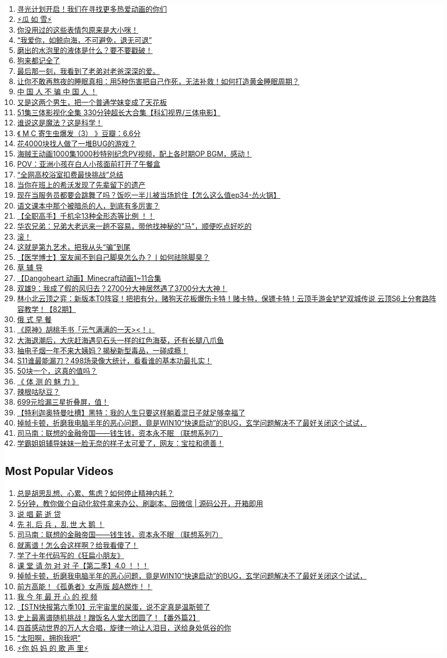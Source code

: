 1. [寻光计划开启！我们在寻找更多热爱动画的你们](https://www.bilibili.com/video/BV1mg411P7W2)
1. [⚡瓜 如 雪⚡](https://www.bilibili.com/video/BV1dP4y157m1)
1. [你没用过的这些表情包原来是大小咪！](https://www.bilibili.com/video/BV1z34y1d7k9)
1. [“我爱你，如鲸向海，不可避免，退无可退”](https://www.bilibili.com/video/BV1734y1o7Ff)
1. [磨出的水泡里的液体是什么？要不要戳破！](https://www.bilibili.com/video/BV15L411M7M6)
1. [狗来都记全了](https://www.bilibili.com/video/BV1eg411N7iX)
1. [最后那一刻，我看到了老弟对老爸深深的爱。](https://www.bilibili.com/video/BV1iQ4y1U7k4)
1. [让你不敢再熬夜的睡眠真相：用5种伤害把自己作死，无法补救！如何打造黄金睡眠周期？](https://www.bilibili.com/video/BV14q4y167xt)
1. [中 国 人 不 骗 中 国 人 ！](https://www.bilibili.com/video/BV1sU4y1u746)
1. [又是这两个男生，把一个普通学妹变成了天花板](https://www.bilibili.com/video/BV1ZY411x7nV)
1. [51集三体影视化全集 330分钟超长大合集【科幻视界/三体电影】](https://www.bilibili.com/video/BV17L411g7JQ)
1. [谁说这是魔法？这是科学！](https://www.bilibili.com/video/BV1Lg411T7iK)
1. [《 M C 寄生虫爆发（3） 》豆瓣：6.6分](https://www.bilibili.com/video/BV1XU4y1M7f8)
1. [花4000块找人做了一堆BUG的游戏？](https://www.bilibili.com/video/BV1VP4y1L7nD)
1. [海贼王动画1000集1000秒特别纪念PV视频，配上各时期OP BGM，感动！](https://www.bilibili.com/video/BV1NL411M7w5)
1. [POV：亚洲小孩在白人小孩面前打开了午餐盒](https://www.bilibili.com/video/BV1BR4y1x7N3)
1. [“全网高校浴室扣费最快挑战”总结](https://www.bilibili.com/video/BV1dq4y1u7iP)
1. [当你在班上的希沃发现了先辈留下的遗产](https://www.bilibili.com/video/BV1BM4y1A72U)
1. [现在当服务员都要会跳舞了吗？饭吃一半儿被当场尬住【怎么这么值ep34-怂火锅】](https://www.bilibili.com/video/BV1d34y1d7MP)
1. [语文课本中那个被暗杀的人，到底有多厉害？](https://www.bilibili.com/video/BV1Wq4y167Du)
1. [【全职高手】千机伞13种全形态等比例 ！！](https://www.bilibili.com/video/BV1Wb4y1b7zX)
1. [华农兄弟：兄弟大老远来一趟不容易，带他找神秘的“马”，顺便吃点好吃的](https://www.bilibili.com/video/BV1Eq4y1g7Sz)
1. [滚！](https://www.bilibili.com/video/BV1vb4y1b7nv)
1. [这就是第九艺术，把我从头“骗”到尾](https://www.bilibili.com/video/BV1EY411x7AS)
1. [【医学博士】室友闻不到自己脚臭怎么办？丨如何祛除脚臭？](https://www.bilibili.com/video/BV1Uq4y167Bz)
1. [草 辅 导](https://www.bilibili.com/video/BV1f341187so)
1. [【Dangoheart 动画】Minecraft动画1~11合集](https://www.bilibili.com/video/BV1Hq4y167rr)
1. [双雄9：我成了假的风归去？2700分大神居然遇了3700分大大神！](https://www.bilibili.com/video/BV1Jf4y1M7mt)
1. [林小北云顶之弈：新版本T0阵容！把把有分，赌狗天花板爆伤卡特！赌卡特，保镖卡特！云顶手游金铲铲双城传说 云顶S6上分套路阵容教学！【82期】](https://www.bilibili.com/video/BV1rQ4y1U7hX)
1. [俄 式 早 餐](https://www.bilibili.com/video/BV1mq4y1u7ah)
1. [《原神》胡桃手书「元气满满的一天><！」](https://www.bilibili.com/video/BV1of4y1N77G)
1. [大海退潮后，大庆赶海遇见石头一样的红色海葵，还有长腿八爪鱼](https://www.bilibili.com/video/BV1234y1d7KW)
1. [抽电子烟一年不来大姨妈？揭秘新型毒品，一碰成瘾！](https://www.bilibili.com/video/BV1Sq4y1u7dr)
1. [S11谁最能漏刀？498场录像大统计，看看谁的基本功最扎实！](https://www.bilibili.com/video/BV19U4y1M7RG)
1. [50块一个，这真的值吗？](https://www.bilibili.com/video/BV1er4y1k71q)
1. [《 体 测 的 魅 力 》](https://www.bilibili.com/video/BV1oS4y197Lx)
1. [辣根咕哒豆？](https://www.bilibili.com/video/BV17h41147em)
1. [699元捡漏三星折叠屏，值！](https://www.bilibili.com/video/BV1uU4y1u7fc)
1. [【特利迦奥特曼吐槽】黑特：我的人生只要这样躺着混日子就足够幸福了](https://www.bilibili.com/video/BV163411t7ut)
1. [掉帧卡顿，折磨我电脑半年的恶心问题，竟是WIN10“快速启动”的BUG，玄学问题解决不了最好关闭这个试试，](https://www.bilibili.com/video/BV1wU4y1u7y7)
1. [司马南：联想的金融帝国——钱生钱，资本永不眠 （联想系列7）](https://www.bilibili.com/video/BV1j44y1Y7mT)
1. [学霸姐姐辅导妹妹一脸无奈的样子太可爱了，网友：宝拉和德善！](https://www.bilibili.com/video/BV1Tb4y1b74U)

## Most Popular Videos
1. [总是胡思乱想、心累、焦虑？如何停止精神内耗？](https://www.bilibili.com/video/BV1XP4y1G7gi)
1. [5分钟，教你做个自动化软件拿来办公、刷副本、回微信 | 源码公开，开箱即用](https://www.bilibili.com/video/BV1T34y1o73U)
1. [说 唱 薪 逝 贷](https://www.bilibili.com/video/BV16S4y1d7fh)
1. [先 礼 后 兵  ，乱 世 大 鹅 ！](https://www.bilibili.com/video/BV1aQ4y1U72W)
1. [司马南：联想的金融帝国——钱生钱，资本永不眠 （联想系列7）](https://www.bilibili.com/video/BV1j44y1Y7mT)
1. [就离谱！怎么会这样啊？给我看傻了！](https://www.bilibili.com/video/BV1MP4y1L7aw)
1. [学了十年代码写的《狂扁小朋友》](https://www.bilibili.com/video/BV1AU4y1u7Uo)
1. [课 堂 请 勿 对 对 子【第二季】4.0 ！！！](https://www.bilibili.com/video/BV1mR4y1t7DF)
1. [掉帧卡顿，折磨我电脑半年的恶心问题，竟是WIN10“快速启动”的BUG，玄学问题解决不了最好关闭这个试试，](https://www.bilibili.com/video/BV1wU4y1u7y7)
1. [前方高能！《孤勇者》女声版 超A燃炸！！](https://www.bilibili.com/video/BV1dS4y197kY)
1. [我 今 年 最 开 心 的 视 频](https://www.bilibili.com/video/BV15L4y1i73a)
1. [【STN快报第六季10】元宇宙里的屎蛋，说不定真是温斯顿了](https://www.bilibili.com/video/BV1pL4y1i7nL)
1. [史上最离谱随机挑战！蹭饭名人堂大团圆了！【番外篇2】](https://www.bilibili.com/video/BV1zQ4y1U73y)
1. [四首感动世界的万人大合唱，旋律一响让人泪目，送给身处低谷的你](https://www.bilibili.com/video/BV1KL411g74R)
1. [“太阳啊，拥抱我吧”](https://www.bilibili.com/video/BV1gh41147w6)
1. [⚡️你 妈 妈 的 歌 声 里⚡️](https://www.bilibili.com/video/BV1Fq4y1g7rM)